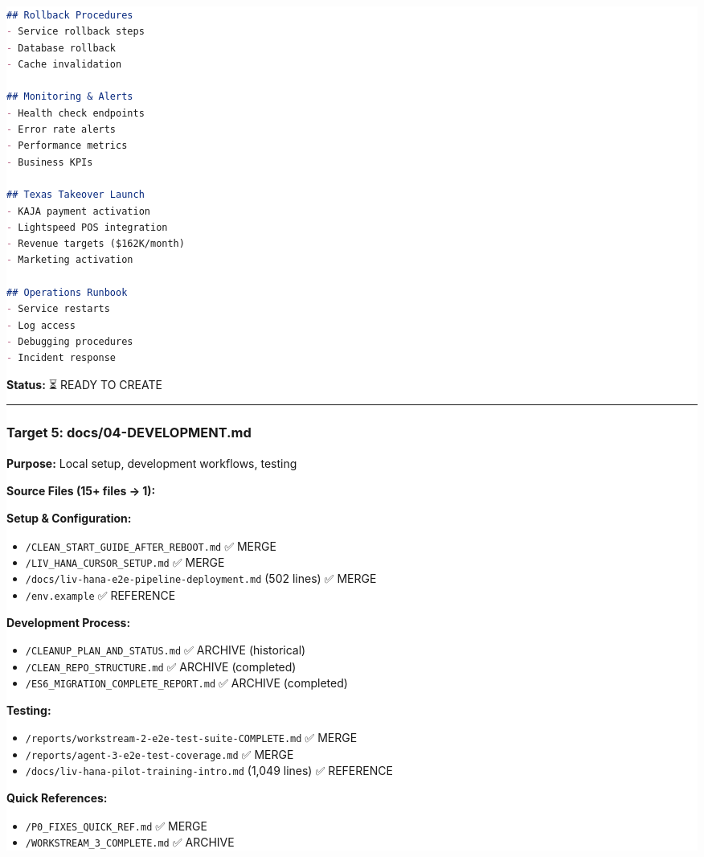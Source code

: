 ```markdown
## Rollback Procedures
- Service rollback steps
- Database rollback
- Cache invalidation

## Monitoring & Alerts
- Health check endpoints
- Error rate alerts
- Performance metrics
- Business KPIs

## Texas Takeover Launch
- KAJA payment activation
- Lightspeed POS integration
- Revenue targets ($162K/month)
- Marketing activation

## Operations Runbook
- Service restarts
- Log access
- Debugging procedures
- Incident response
```

**Status:** ⏳ READY TO CREATE

---

### Target 5: docs/04-DEVELOPMENT.md

**Purpose:** Local setup, development workflows, testing

**Source Files (15+ files → 1):**

**Setup & Configuration:**
- `/CLEAN_START_GUIDE_AFTER_REBOOT.md` ✅ MERGE
- `/LIV_HANA_CURSOR_SETUP.md` ✅ MERGE
- `/docs/liv-hana-e2e-pipeline-deployment.md` (502 lines) ✅ MERGE
- `/env.example` ✅ REFERENCE

**Development Process:**
- `/CLEANUP_PLAN_AND_STATUS.md` ✅ ARCHIVE (historical)
- `/CLEAN_REPO_STRUCTURE.md` ✅ ARCHIVE (completed)
- `/ES6_MIGRATION_COMPLETE_REPORT.md` ✅ ARCHIVE (completed)

**Testing:**
- `/reports/workstream-2-e2e-test-suite-COMPLETE.md` ✅ MERGE
- `/reports/agent-3-e2e-test-coverage.md` ✅ MERGE
- `/docs/liv-hana-pilot-training-intro.md` (1,049 lines) ✅ REFERENCE

**Quick References:**
- `/P0_FIXES_QUICK_REF.md` ✅ MERGE
- `/WORKSTREAM_3_COMPLETE.md` ✅ ARCHIVE
